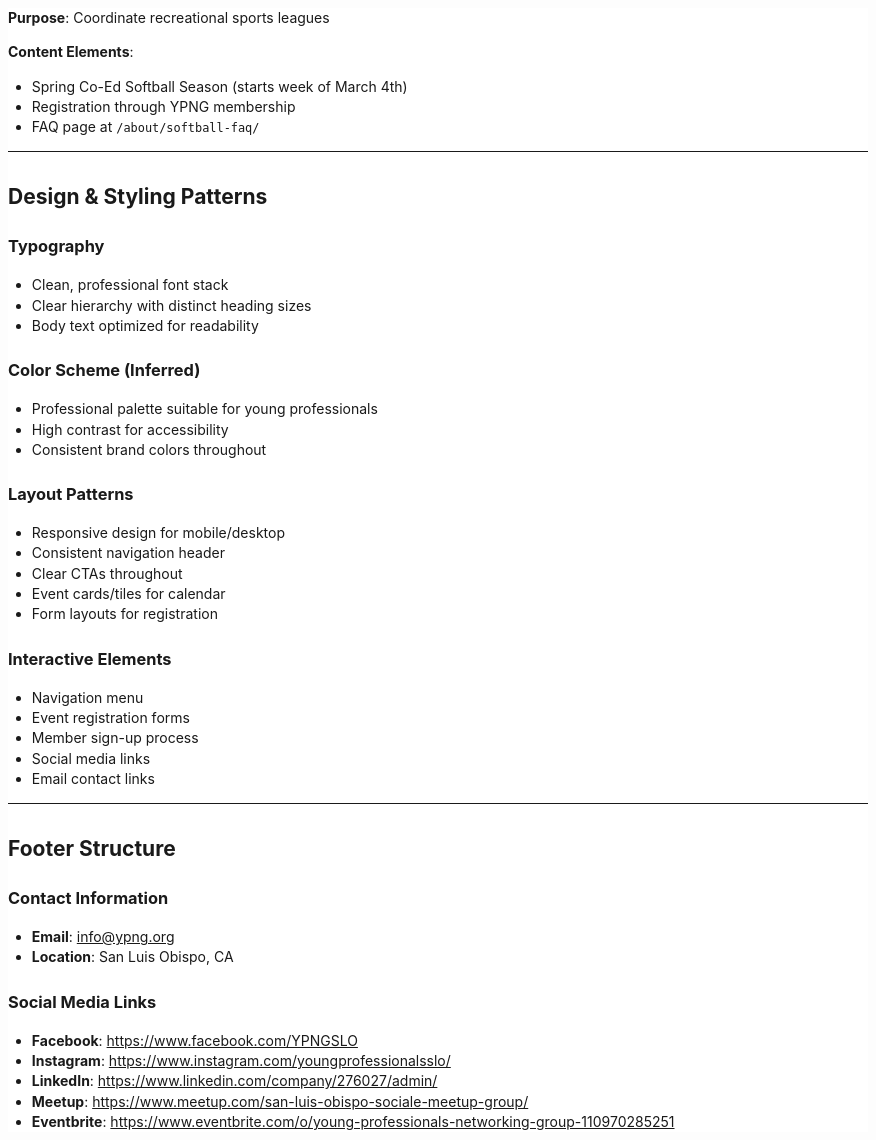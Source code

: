 **Purpose**: Coordinate recreational sports leagues

**Content Elements**:

- Spring Co-Ed Softball Season (starts week of March 4th)
- Registration through YPNG membership
- FAQ page at `/about/softball-faq/`

---

## Design & Styling Patterns

### Typography

- Clean, professional font stack
- Clear hierarchy with distinct heading sizes
- Body text optimized for readability

### Color Scheme (Inferred)

- Professional palette suitable for young professionals
- High contrast for accessibility
- Consistent brand colors throughout

### Layout Patterns

- Responsive design for mobile/desktop
- Consistent navigation header
- Clear CTAs throughout
- Event cards/tiles for calendar
- Form layouts for registration

### Interactive Elements

- Navigation menu
- Event registration forms
- Member sign-up process
- Social media links
- Email contact links

---

## Footer Structure

### Contact Information

- **Email**: info@ypng.org
- **Location**: San Luis Obispo, CA

### Social Media Links

- **Facebook**: https://www.facebook.com/YPNGSLO
- **Instagram**: https://www.instagram.com/youngprofessionalsslo/
- **LinkedIn**: https://www.linkedin.com/company/276027/admin/
- **Meetup**: https://www.meetup.com/san-luis-obispo-sociale-meetup-group/
- **Eventbrite**: https://www.eventbrite.com/o/young-professionals-networking-group-110970285251

